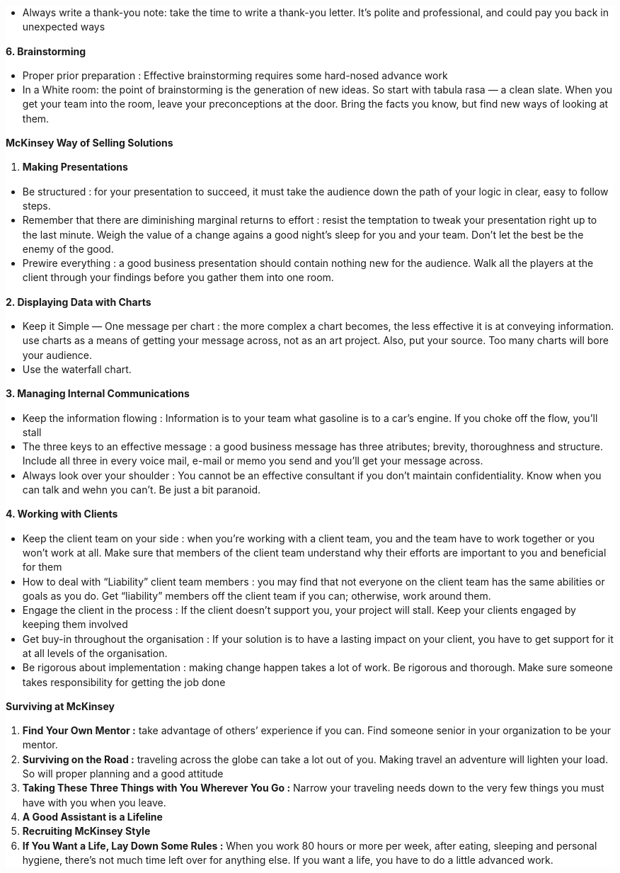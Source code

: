 *   Always write a thank-you note: take the time to write a thank-you letter. It’s polite and professional, and could pay you back in unexpected ways

**6\. Brainstorming**

*   Proper prior preparation : Effective brainstorming requires some hard-nosed advance work
*   In a White room: the point of brainstorming is the generation of new ideas. So start with tabula rasa — a clean slate. When you get your team into the room, leave your preconceptions at the door. Bring the facts you know, but find new ways of looking at them.

**McKinsey Way of Selling Solutions**

1.  **Making Presentations**

*   Be structured : for your presentation to succeed, it must take the audience down the path of your logic in clear, easy to follow steps.
*   Remember that there are diminishing marginal returns to effort : resist the temptation to tweak your presentation right up to the last minute. Weigh the value of a change agains a good night’s sleep for you and your team. Don’t let the best be the enemy of the good.
*   Prewire everything : a good business presentation should contain nothing new for the audience. Walk all the players at the client through your findings before you gather them into one room.

**2\. Displaying Data with Charts**

*   Keep it Simple — One message per chart : the more complex a chart becomes, the less effective it is at conveying information. use charts as a means of getting your message across, not as an art project. Also, put your source. Too many charts will bore your audience.
*   Use the waterfall chart.

**3\. Managing Internal Communications**

*   Keep the information flowing : Information is to your team what gasoline is to a car’s engine. If you choke off the flow, you’ll stall
*   The three keys to an effective message : a good business message has three atributes; brevity, thoroughness and structure. Include all three in every voice mail, e-mail or memo you send and you’ll get your message across.
*   Always look over your shoulder : You cannot be an effective consultant if you don’t maintain confidentiality. Know when you can talk and wehn you can’t. Be just a bit paranoid.

**4\. Working with Clients**

*   Keep the client team on your side : when you’re working with a client team, you and the team have to work together or you won’t work at all. Make sure that members of the client team understand why their efforts are important to you and beneficial for them
*   How to deal with “Liability” client team members : you may find that not everyone on the client team has the same abilities or goals as you do. Get “liability” members off the client team if you can; otherwise, work around them.
*   Engage the client in the process : If the client doesn’t support you, your project will stall. Keep your clients engaged by keeping them involved
*   Get buy-in throughout the organisation : If your solution is to have a lasting impact on your client, you have to get support for it at all levels of the organisation.
*   Be rigorous about implementation : making change happen takes a lot of work. Be rigorous and thorough. Make sure someone takes responsibility for getting the job done

**Surviving at McKinsey**

1.  **Find Your Own Mentor :** take advantage of others’ experience if you can. Find someone senior in your organization to be your mentor.
2.  **Surviving on the Road :** traveling across the globe can take a lot out of you. Making travel an adventure will lighten your load. So will proper planning and a good attitude
3.  **Taking These Three Things with You Wherever You Go :** Narrow your traveling needs down to the very few things you must have with you when you leave.
4.  **A Good Assistant is a Lifeline**
5.  **Recruiting McKinsey Style**
6.  **If You Want a Life, Lay Down Some Rules :** When you work 80 hours or more per week, after eating, sleeping and personal hygiene, there’s not much time left over for anything else. If you want a life, you have to do a little advanced work.
